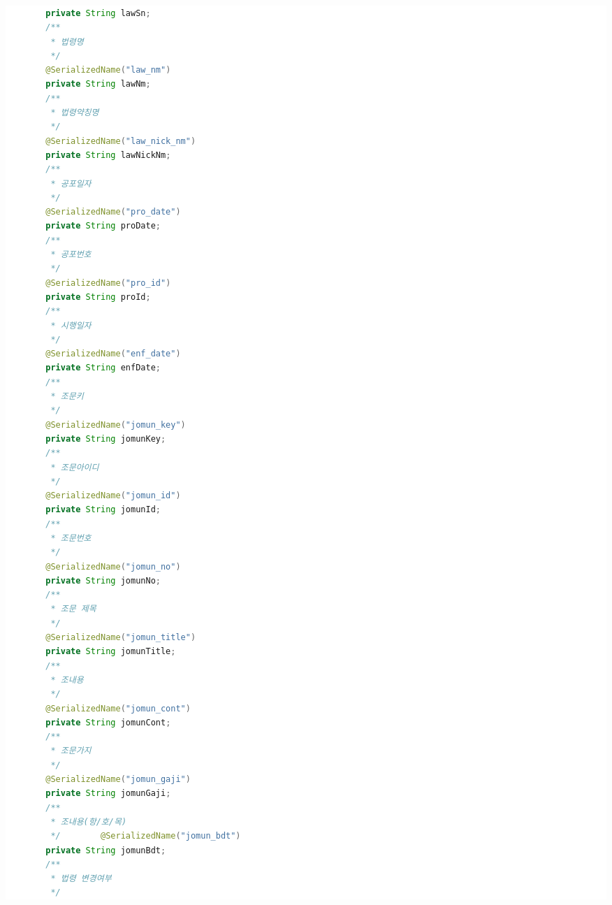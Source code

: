 ```java
        private String lawSn;  
        /**  
         * 법령명  
         */  
        @SerializedName("law_nm")  
        private String lawNm;  
        /**  
         * 법령약칭명  
         */  
        @SerializedName("law_nick_nm")  
        private String lawNickNm;  
        /**  
         * 공포일자  
         */  
        @SerializedName("pro_date")  
        private String proDate;  
        /**  
         * 공포번호  
         */  
        @SerializedName("pro_id")  
        private String proId;  
        /**  
         * 시행일자  
         */  
        @SerializedName("enf_date")  
        private String enfDate;  
        /**  
         * 조문키  
         */  
        @SerializedName("jomun_key")  
        private String jomunKey;  
        /**  
         * 조문아이디  
         */  
        @SerializedName("jomun_id")  
        private String jomunId;  
        /**  
         * 조문번호  
         */  
        @SerializedName("jomun_no")  
        private String jomunNo;  
        /**  
         * 조문 제목  
         */  
        @SerializedName("jomun_title")  
        private String jomunTitle;  
        /**  
         * 조내용  
         */  
        @SerializedName("jomun_cont")  
        private String jomunCont;  
        /**  
         * 조문가지  
         */  
        @SerializedName("jomun_gaji")  
        private String jomunGaji;  
        /**  
         * 조내용(항/호/목)  
         */        @SerializedName("jomun_bdt")  
        private String jomunBdt;  
        /**  
         * 법령 변경여부  
         */  
```